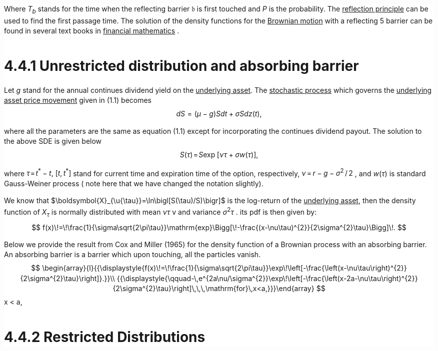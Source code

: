 Where   $T_{b}$    stands for the time when the reflecting barrier  $\mathfrak{b}$   is first touched and   $P$    is  the probability.  The [reflection principle](../Appendices/Appendix%2023.A%20The%20Reflection%20Principle%20for%20Wiener%20Process.md) can be used to find the first passage time.  The solution of the density functions for the [Brownian motion](../../Financial%20Markets/Financial%20Asset%20Pricing%20Theory%20Overview/Chapter%202%20-%20Uncertainty,%20Information,%20and%20Stochastic%20Processes/Continuous-Time%20Stochastic%20Processes.md) with a reflecting  5 barrier can be found in several text books in [financial mathematics](../Financial%20Mathematics%20Course.md) .

# 4.4.1 Unrestricted distribution and absorbing barrier

Let   $g$  stand for the annual continues dividend yield on the [underlying asset](../../Financial%20Instruments/Financial%20Derivatives%20and%20Quantitative%20Methods/Risk%20Neutral%20Pricing%20of%20Options.md). The  [stochastic process](../../The%20Ornstein-Uhlenbeck%20(OU)%20Process.md) which governs the [underlying asset price movement](../../Financial%20Instruments/Lecture%20Notes-%20Financial%20Instruments/Teaching%20Note%204-Multiperiod%20Binomial%20Trees/Binomial%20Option%20Pricing.md) given in (1.1)  becomes
$$
d S=(\mu-g)S d t+\sigma S d z(t),
$$

where all the parameters are the same as equation (1.1) except for incorporating the  continues dividend payout. The solution to the above SDE is given below
$$
S(\tau)\!=\!S\exp\!\big[\nu\tau+\sigma w(\tau)\big],
$$

where   $\tau\!=\!t^{*}-t,\ \left[t,t^{*}\right]$  stand for current time and expiration time of the option,  respectively,    $\nu\,{=}\,r-g-\sigma^{2}\,/\,2$  ,   and   $w(\tau)$  is standard Gauss-Weiner process ( note  here that we have changed the notation slightly).

We know that   $\boldsymbol{X}_{\u{\tau}}=\ln\bigl[S(\tau)/S)\bigr]$    is the log-return of the [underlying asset](../../Financial%20Instruments/Financial%20Derivatives%20and%20Quantitative%20Methods/Risk%20Neutral%20Pricing%20of%20Options.md), then the  density function of   $X_{\tau}$   is normally distributed with mean   $\nu\tau$  v and variance   $\sigma^{2}\tau$  .   its  pdf is then given by:$$
f(x)\!=\!\frac{1}{\sigma\sqrt{2\pi\tau}}\mathrm{exp}\Bigg[\!-\frac{(x-\nu\tau)^{2}}{2\sigma^{2}\tau}\Bigg]\!.
$$

Below we provide the result from Cox and Miller (1965) for the density function of a  Brownian process with an absorbing barrier. An absorbing barrier is a barrier which  upon touching, all the particles vanish.
$$
\begin{array}{l}{{\displaystyle{f(x)\!=\!\frac{1}{\sigma\sqrt{2\pi\tau}}\exp\!\left[-\frac{\left(x-\nu\tau\right)^{2}}{2\sigma^{2}\tau}\right]}.}}\\ {{\displaystyle{\qquad-\,e^{2a\nu/\sigma^{2}}\exp\!\left[-\frac{\left(x-2a-\nu\tau\right)^{2}}{2\sigma^{2}\tau}\right]\,\,\,\mathrm{for}\,x<a,}}}\end{array}
$$
 x < a,

# 4.4.2 Restricted Distributions
